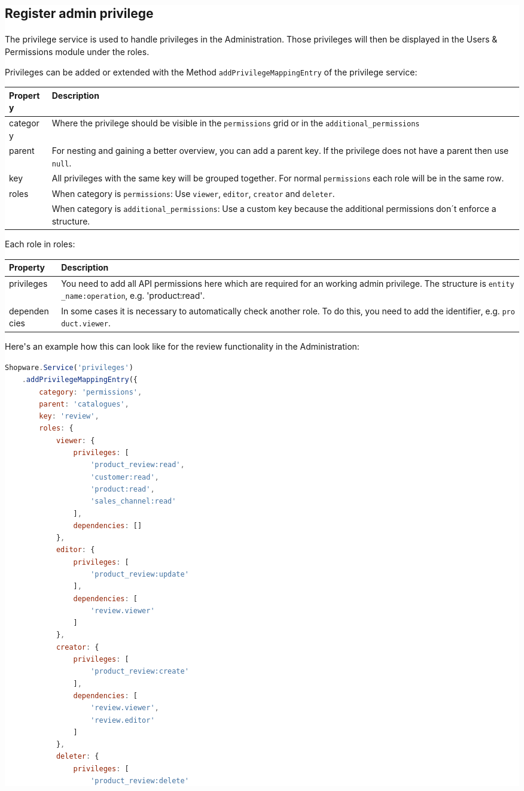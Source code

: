 ## Register admin privilege

The privilege service is used to handle privileges in the Administration. Those privileges will then be displayed in the Users & Permissions module under the roles.

Privileges can be added or extended with the Method `addPrivilegeMappingEntry` of the privilege service:

| Property | Description |
| :--- | :--- |
| category | Where the privilege should be visible in the `permissions` grid or in the `additional_permissions` |
| parent | For nesting and gaining a better overview, you can add a parent key. If the privilege does not have a parent then use `null`. |
| key | All privileges with the same key will be grouped together. For normal `permissions` each role will be in the same row. |
| roles | When category is `permissions`: Use `viewer`, `editor`, `creator` and `deleter`. |
|  | When category is `additional_permissions`: Use a custom key because the additional permissions don´t enforce a structure. |

Each role in roles:

| Property | Description |
| :--- | :--- |
| privileges | You need to add all API permissions here which are required for an working admin privilege. The structure is `entity_name:operation`, e.g. 'product:read'. |
| dependencies | In some cases it is necessary to automatically check another role. To do this, you need to add the identifier, e.g. `product.viewer`. |

Here's an example how this can look like for the review functionality in the Administration:

```javascript
Shopware.Service('privileges')
    .addPrivilegeMappingEntry({
        category: 'permissions',
        parent: 'catalogues',
        key: 'review',
        roles: {
            viewer: {
                privileges: [
                    'product_review:read',
                    'customer:read',
                    'product:read',
                    'sales_channel:read'
                ],
                dependencies: []
            },
            editor: {
                privileges: [
                    'product_review:update'
                ],
                dependencies: [
                    'review.viewer'
                ]
            },
            creator: {
                privileges: [
                    'product_review:create'
                ],
                dependencies: [
                    'review.viewer',
                    'review.editor'
                ]
            },
            deleter: {
                privileges: [
                    'product_review:delete'
```
